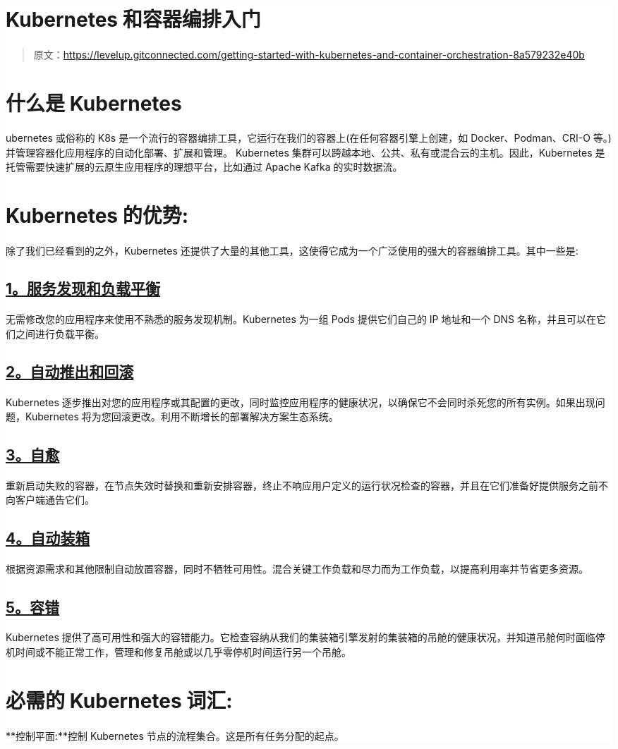 # Kubernetes 和容器编排入门

> 原文：<https://levelup.gitconnected.com/getting-started-with-kubernetes-and-container-orchestration-8a579232e40b>

# 什么是 Kubernetes

ubernetes 或俗称的 K8s 是一个流行的容器编排工具，它运行在我们的容器上(在任何容器引擎上创建，如 Docker、Podman、CRI-O 等。)并管理容器化应用程序的自动化部署、扩展和管理。
Kubernetes 集群可以跨越本地、公共、私有或混合云的主机。因此，Kubernetes 是托管需要快速扩展的云原生应用程序的理想平台，比如通过 Apache Kafka 的实时数据流。

# Kubernetes 的优势:

除了我们已经看到的之外，Kubernetes 还提供了大量的其他工具，这使得它成为一个广泛使用的强大的容器编排工具。其中一些是:

## [1。服务发现和负载平衡](https://kubernetes.io/docs/concepts/services-networking/service/)

无需修改您的应用程序来使用不熟悉的服务发现机制。Kubernetes 为一组 Pods 提供它们自己的 IP 地址和一个 DNS 名称，并且可以在它们之间进行负载平衡。

## [2。自动推出和回滚](https://kubernetes.io/docs/concepts/workloads/controllers/deployment/)

Kubernetes 逐步推出对您的应用程序或其配置的更改，同时监控应用程序的健康状况，以确保它不会同时杀死您的所有实例。如果出现问题，Kubernetes 将为您回滚更改。利用不断增长的部署解决方案生态系统。

## [3。自愈](https://kubernetes.io/docs/concepts/workloads/controllers/replicationcontroller/#how-a-replicationcontroller-works)

重新启动失败的容器，在节点失效时替换和重新安排容器，终止不响应用户定义的运行状况检查的容器，并且在它们准备好提供服务之前不向客户端通告它们。

## [4。自动装箱](https://kubernetes.io/docs/concepts/configuration/manage-resources-containers/)

根据资源需求和其他限制自动放置容器，同时不牺牲可用性。混合关键工作负载和尽力而为工作负载，以提高利用率并节省更多资源。

## [5。容错](https://medium.com/swlh/fault-tolerance-in-kubernetes-clusters-f5d707bc8b5c)

Kubernetes 提供了高可用性和强大的容错能力。它检查容纳从我们的集装箱引擎发射的集装箱的吊舱的健康状况，并知道吊舱何时面临停机时间或不能正常工作，管理和修复吊舱或以几乎零停机时间运行另一个吊舱。

# 必需的 Kubernetes 词汇:

**控制平面:**控制 Kubernetes 节点的流程集合。这是所有任务分配的起点。
